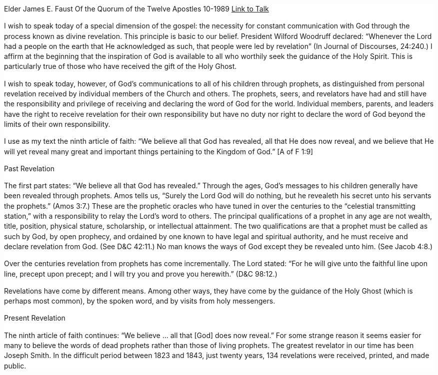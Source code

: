 Elder James E. Faust
Of the Quorum of the Twelve Apostles
10-1989
[Link to Talk](https://www.churchofjesuschrist.org/study/general-conference/1989/10/continuous-revelation?lang=eng)

I wish to speak today of a special dimension of the gospel: the necessity for constant communication with God through the process known as divine revelation. This principle is basic to our belief. President Wilford Woodruff declared: “Whenever the Lord had a people on the earth that He acknowledged as such, that people were led by revelation” (In Journal of Discourses, 24:240.) I affirm at the beginning that the inspiration of God is available to all who worthily seek the guidance of the Holy Spirit. This is particularly true of those who have received the gift of the Holy Ghost.

I wish to speak today, however, of God’s communications to all of his children through prophets, as distinguished from personal revelation received by individual members of the Church and others. The prophets, seers, and revelators have had and still have the responsibility and privilege of receiving and declaring the word of God for the world. Individual members, parents, and leaders have the right to receive revelation for their own responsibility but have no duty nor right to declare the word of God beyond the limits of their own responsibility.

I use as my text the ninth article of faith: “We believe all that God has revealed, all that He does now reveal, and we believe that He will yet reveal many great and important things pertaining to the Kingdom of God.” [A of F 1:9]





Past Revelation



The first part states: “We believe all that God has revealed.” Through the ages, God’s messages to his children generally have been revealed through prophets. Amos tells us, “Surely the Lord God will do nothing, but he revealeth his secret unto his servants the prophets.” (Amos 3:7.) These are the prophetic oracles who have tuned in over the centuries to the “celestial transmitting station,” with a responsibility to relay the Lord’s word to others. The principal qualifications of a prophet in any age are not wealth, title, position, physical stature, scholarship, or intellectual attainment. The two qualifications are that a prophet must be called as such by God, by open prophecy, and ordained by one known to have legal and spiritual authority, and he must receive and declare revelation from God. (See D&C 42:11.) No man knows the ways of God except they be revealed unto him. (See Jacob 4:8.)

Over the centuries revelation from prophets has come incrementally. The Lord stated: “For he will give unto the faithful line upon line, precept upon precept; and I will try you and prove you herewith.” (D&C 98:12.)

Revelations have come by different means. Among other ways, they have come by the guidance of the Holy Ghost (which is perhaps most common), by the spoken word, and by visits from holy messengers.







Present Revelation



The ninth article of faith continues: “We believe … all that [God] does now reveal.” For some strange reason it seems easier for many to believe the words of dead prophets rather than those of living prophets. The greatest revelator in our time has been Joseph Smith. In the difficult period between 1823 and 1843, just twenty years, 134 revelations were received, printed, and made public.
